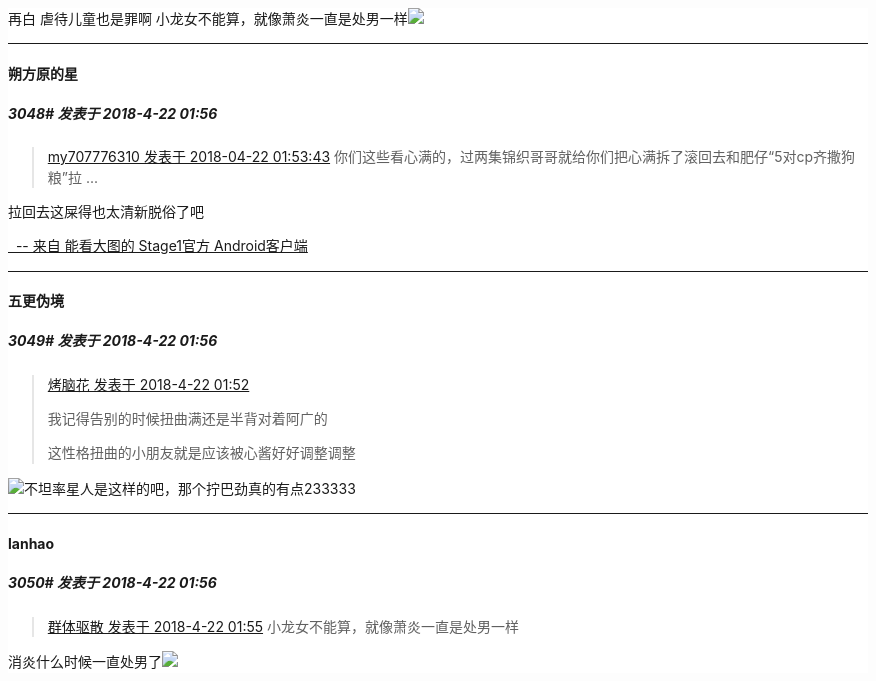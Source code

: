 再白 虐待儿童也是罪啊</blockquote>
小龙女不能算，就像萧炎一直是处男一样<img src="https://static.saraba1st.com/image/smiley/face2017/067.png" referrerpolicy="no-referrer">







*****

####  朔方原的星  
##### 3048#       发表于 2018-4-22 01:56



<blockquote><a href="httphttps://bbs.saraba1st.com/2b/forum.php?mod=redirect&amp;goto=findpost&amp;pid=39325073&amp;ptid=1636434" target="_blank">my707776310 发表于 2018-04-22 01:53:43</a>
你们这些看心满的，过两集锦织哥哥就给你们把心满拆了滚回去和肥仔“5对cp齐撒狗粮”拉 ...</blockquote>拉回去这屎得也太清新脱俗了吧

[  -- 来自 能看大图的 Stage1官方 Android客户端](https://www.coolapk.com/apk/140634)







*****

####  五更伪境  
##### 3049#       发表于 2018-4-22 01:56



<blockquote><a href="httphttps://bbs.saraba1st.com/2b/forum.php?mod=redirect&amp;goto=findpost&amp;pid=39325063&amp;ptid=1636434" target="_blank">烤脑花 发表于 2018-4-22 01:52</a>

我记得告别的时候扭曲满还是半背对着阿广的

这性格扭曲的小朋友就是应该被心酱好好调整调整</blockquote>
<img src="https://static.saraba1st.com/image/smiley/face2017/001.png" referrerpolicy="no-referrer">不坦率星人是这样的吧，那个拧巴劲真的有点233333







*****

####  lanhao  
##### 3050#       发表于 2018-4-22 01:56



<blockquote><a href="httphttps://bbs.saraba1st.com/2b/forum.php?mod=redirect&amp;goto=findpost&amp;pid=39325093&amp;ptid=1636434" target="_blank">群体驱散 发表于 2018-4-22 01:55</a>
小龙女不能算，就像萧炎一直是处男一样</blockquote>
消炎什么时候一直处男了<img src="https://static.saraba1st.com/image/smiley/face2017/125.png" referrerpolicy="no-referrer">





